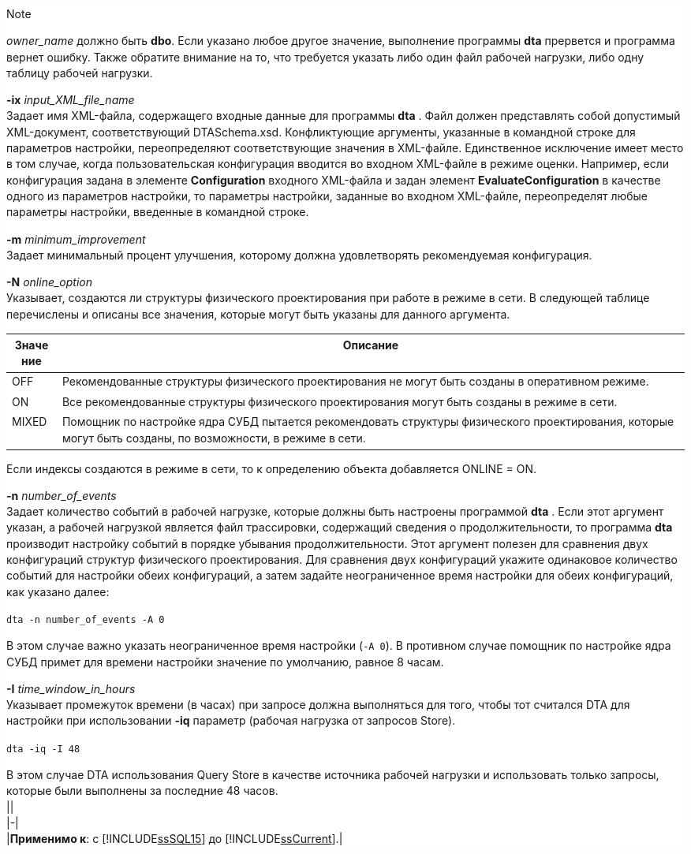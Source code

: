 > [!NOTE]  
>  *owner_name* должно быть **dbo**. Если указано любое другое значение, выполнение программы **dta** прервется и программа вернет ошибку. Также обратите внимание на то, что требуется указать либо один файл рабочей нагрузки, либо одну таблицу рабочей нагрузки.  
  
 **-ix** *input_XML_file_name*  
 Задает имя XML-файла, содержащего входные данные для программы **dta** . Файл должен представлять собой допустимый XML-документ, соответствующий DTASchema.xsd. Конфликтующие аргументы, указанные в командной строке для параметров настройки, переопределяют соответствующие значения в XML-файле. Единственное исключение имеет место в том случае, когда пользовательская конфигурация вводится во входном XML-файле в режиме оценки. Например, если конфигурация задана в элементе **Configuration** входного XML-файла и задан элемент **EvaluateConfiguration** в качестве одного из параметров настройки, то параметры настройки, заданные во входном XML-файле, переопределят любые параметры настройки, введенные в командной строке.  
  
 **-m** *minimum_improvement*  
 Задает минимальный процент улучшения, которому должна удовлетворять рекомендуемая конфигурация.  
  
 **-N** *online_option*  
 Указывает, создаются ли структуры физического проектирования при работе в режиме в сети. В следующей таблице перечислены и описаны все значения, которые могут быть указаны для данного аргумента.  
  
|Значение|Описание|  
|-----------|-----------------|  
|OFF|Рекомендованные структуры физического проектирования не могут быть созданы в оперативном режиме.|  
|ON|Все рекомендованные структуры физического проектирования могут быть созданы в режиме в сети.|  
|MIXED|Помощник по настройке ядра СУБД пытается рекомендовать структуры физического проектирования, которые могут быть созданы, по возможности, в режиме в сети.|  
  
 Если индексы создаются в режиме в сети, то к определению объекта добавляется ONLINE = ON.  
  
 **-n** *number_of_events*  
 Задает количество событий в рабочей нагрузке, которые должны быть настроены программой **dta** . Если этот аргумент указан, а рабочей нагрузкой является файл трассировки, содержащий сведения о продолжительности, то программа **dta** производит настройку событий в порядке убывания продолжительности. Этот аргумент полезен для сравнения двух конфигураций структур физического проектирования. Для сравнения двух конфигураций укажите одинаковое количество событий для настройки обеих конфигураций, а затем задайте неограниченное время настройки для обеих конфигураций, как указано далее:  
  
```  
dta -n number_of_events -A 0  
```  
  
 В этом случае важно указать неограниченное время настройки (`-A 0`). В противном случае помощник по настройке ядра СУБД примет для времени настройки значение по умолчанию, равное 8 часам.
 
 **-I** *time_window_in_hours*   
   Указывает промежуток времени (в часах) при запросе должна выполняться для того, чтобы тот считался DTA для настройки при использовании **-iq** параметр (рабочая нагрузка от запросов Store). 
```  
dta -iq -I 48  
```  
В этом случае DTA использования Query Store в качестве источника рабочей нагрузки и использовать только запросы, которые были выполнены за последние 48 часов.  
  ||  
|-|  
|**Применимо к**: с [!INCLUDE[ssSQL15](../../includes/sssql15-md.md)] до [!INCLUDE[ssCurrent](../../includes/sscurrent-md.md)].|  
